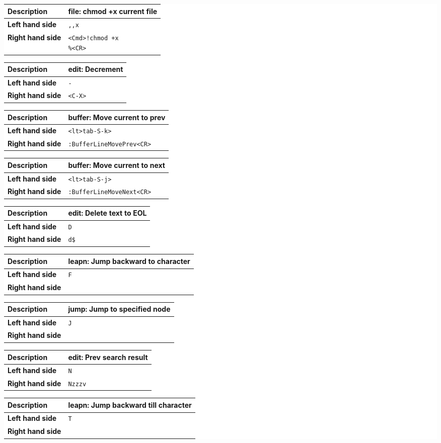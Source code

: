 | **Description** | file: chmod +x current file |
| :---- | :---- |
| **Left hand side** | <code>,,x</code> |
| **Right hand side** | <code>&lt;Cmd&gt;!chmod +x %&lt;CR&gt;</code> |

| **Description** | edit: Decrement |
| :---- | :---- |
| **Left hand side** | <code>-</code> |
| **Right hand side** | <code>&lt;C-X&gt;</code> |

| **Description** | buffer: Move current to prev |
| :---- | :---- |
| **Left hand side** | <code>&lt;lt&gt;tab-S-k&gt;</code> |
| **Right hand side** | <code>:BufferLineMovePrev&lt;CR&gt;</code> |

| **Description** | buffer: Move current to next |
| :---- | :---- |
| **Left hand side** | <code>&lt;lt&gt;tab-S-j&gt;</code> |
| **Right hand side** | <code>:BufferLineMoveNext&lt;CR&gt;</code> |

| **Description** | edit: Delete text to EOL |
| :---- | :---- |
| **Left hand side** | <code>D</code> |
| **Right hand side** | <code>d$</code> |

| **Description** | leapn: Jump backward to character |
| :---- | :---- |
| **Left hand side** | <code>F</code> |
| **Right hand side** | |

| **Description** | jump: Jump to specified node |
| :---- | :---- |
| **Left hand side** | <code>J</code> |
| **Right hand side** | |

| **Description** | edit: Prev search result |
| :---- | :---- |
| **Left hand side** | <code>N</code> |
| **Right hand side** | <code>Nzzzv</code> |

| **Description** | leapn: Jump backward till character |
| :---- | :---- |
| **Left hand side** | <code>T</code> |
| **Right hand side** | |
